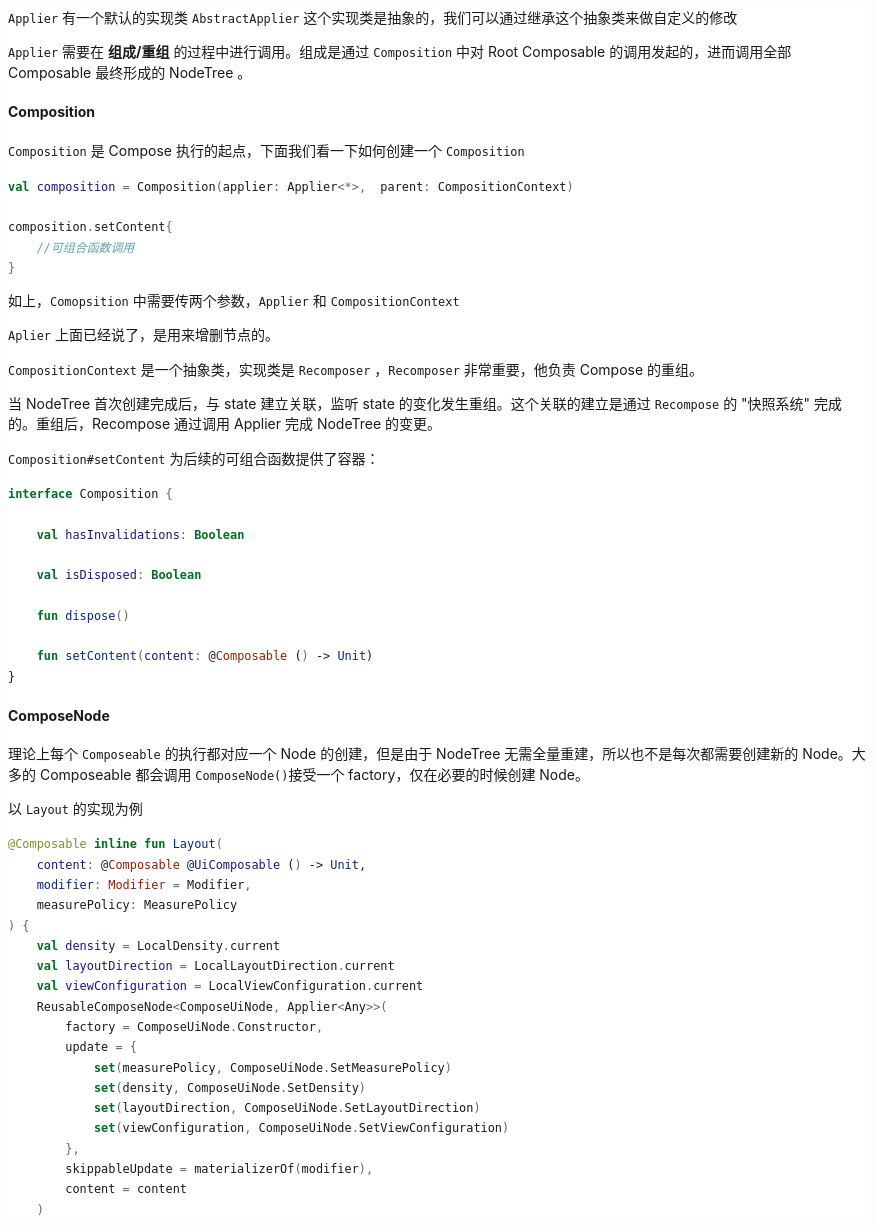 `Applier` 有一个默认的实现类 `AbstractApplier` 这个实现类是抽象的，我们可以通过继承这个抽象类来做自定义的修改

`Applier` 需要在  **组成/重组** 的过程中进行调用。组成是通过 `Composition` 中对 Root Composable 的调用发起的，进而调用全部 Composable 最终形成的 NodeTree 。

 



#### Composition

`Composition` 是 Compose 执行的起点，下面我们看一下如何创建一个 `Composition`

```kotlin
val composition = Composition(applier: Applier<*>,  parent: CompositionContext)

composition.setContent{
	//可组合函数调用
}
```

如上，`Comopsition` 中需要传两个参数，`Applier`  和  `CompositionContext`

`Aplier` 上面已经说了，是用来增删节点的。

`CompositionContext` 是一个抽象类，实现类是 `Recomposer` ，`Recomposer` 非常重要，他负责 Compose 的重组。

当 NodeTree 首次创建完成后，与 state 建立关联，监听 state 的变化发生重组。这个关联的建立是通过 `Recompose` 的 "快照系统"  完成的。重组后，Recompose 通过调用 Applier 完成 NodeTree 的变更。

`Composition#setContent` 为后续的可组合函数提供了容器：

```kotlin
interface Composition {

    val hasInvalidations: Boolean

    val isDisposed: Boolean

    fun dispose()

    fun setContent(content: @Composable () -> Unit)
}
```

#### ComposeNode

理论上每个 `Composeable` 的执行都对应一个 Node 的创建，但是由于 NodeTree 无需全量重建，所以也不是每次都需要创建新的 Node。大多的 Composeable 都会调用 `ComposeNode()`接受一个 factory，仅在必要的时候创建 Node。

以 `Layout` 的实现为例

```kotlin
@Composable inline fun Layout(
    content: @Composable @UiComposable () -> Unit,
    modifier: Modifier = Modifier,
    measurePolicy: MeasurePolicy
) {
    val density = LocalDensity.current
    val layoutDirection = LocalLayoutDirection.current
    val viewConfiguration = LocalViewConfiguration.current
    ReusableComposeNode<ComposeUiNode, Applier<Any>>(
        factory = ComposeUiNode.Constructor,
        update = {
            set(measurePolicy, ComposeUiNode.SetMeasurePolicy)
            set(density, ComposeUiNode.SetDensity)
            set(layoutDirection, ComposeUiNode.SetLayoutDirection)
            set(viewConfiguration, ComposeUiNode.SetViewConfiguration)
        },
        skippableUpdate = materializerOf(modifier),
        content = content
    )
```